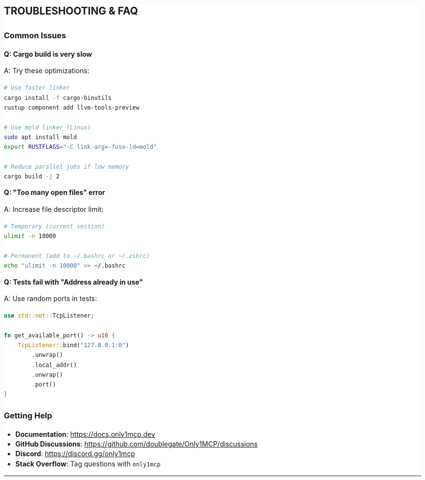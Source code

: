 
## TROUBLESHOOTING & FAQ

### Common Issues

**Q: Cargo build is very slow**

A: Try these optimizations:
```bash
# Use faster linker
cargo install -f cargo-binutils
rustup component add llvm-tools-preview

# Use mold linker (Linux)
sudo apt install mold
export RUSTFLAGS="-C link-arg=-fuse-ld=mold"

# Reduce parallel jobs if low memory
cargo build -j 2
```

**Q: "Too many open files" error**

A: Increase file descriptor limit:
```bash
# Temporary (current session)
ulimit -n 10000

# Permanent (add to ~/.bashrc or ~/.zshrc)
echo "ulimit -n 10000" >> ~/.bashrc
```

**Q: Tests fail with "Address already in use"**

A: Use random ports in tests:
```rust
use std::net::TcpListener;

fn get_available_port() -> u16 {
    TcpListener::bind("127.0.0.1:0")
        .unwrap()
        .local_addr()
        .unwrap()
        .port()
}
```

### Getting Help

- **Documentation**: https://docs.only1mcp.dev
- **GitHub Discussions**: https://github.com/doublegate/Only1MCP/discussions
- **Discord**: https://discord.gg/only1mcp
- **Stack Overflow**: Tag questions with `only1mcp`

---
